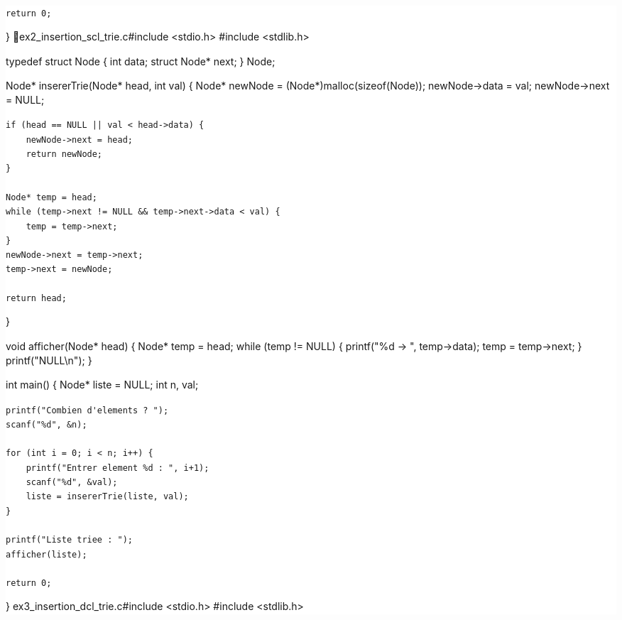     return 0;
}
ex2_insertion_scl_trie.c#include <stdio.h>
#include <stdlib.h>

typedef struct Node {
    int data;
    struct Node* next;
} Node;

Node* insererTrie(Node* head, int val) {
    Node* newNode = (Node*)malloc(sizeof(Node));
    newNode->data = val;
    newNode->next = NULL;

    if (head == NULL || val < head->data) {
        newNode->next = head;
        return newNode;
    }

    Node* temp = head;
    while (temp->next != NULL && temp->next->data < val) {
        temp = temp->next;
    }
    newNode->next = temp->next;
    temp->next = newNode;

    return head;
}

void afficher(Node* head) {
    Node* temp = head;
    while (temp != NULL) {
        printf("%d -> ", temp->data);
        temp = temp->next;
    }
    printf("NULL\n");
}

int main() {
    Node* liste = NULL;
    int n, val;

    printf("Combien d'elements ? ");
    scanf("%d", &n);

    for (int i = 0; i < n; i++) {
        printf("Entrer element %d : ", i+1);
        scanf("%d", &val);
        liste = insererTrie(liste, val);
    }

    printf("Liste triee : ");
    afficher(liste);

    return 0;
}
ex3_insertion_dcl_trie.c#include <stdio.h>
#include <stdlib.h>
